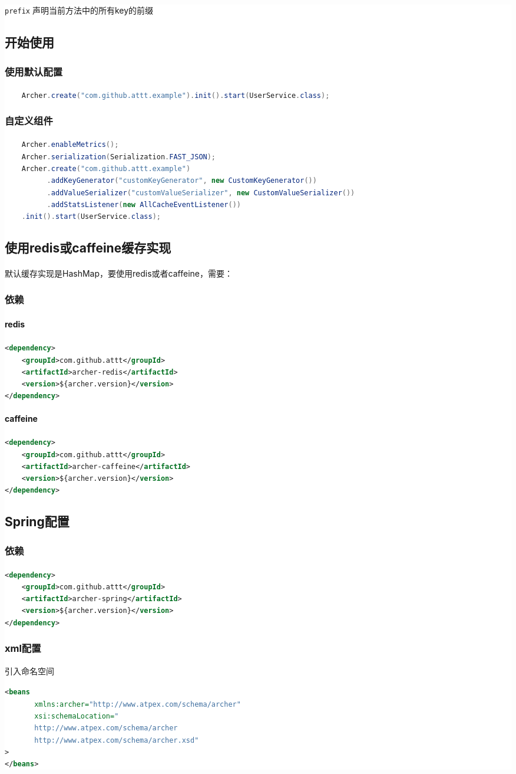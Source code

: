 ``prefix`` 声明当前方法中的所有key的前缀


## 开始使用

### 使用默认配置
```java
    Archer.create("com.github.attt.example").init().start(UserService.class);
```

### 自定义组件
```java
    Archer.enableMetrics();
    Archer.serialization(Serialization.FAST_JSON);
    Archer.create("com.github.attt.example")
          .addKeyGenerator("customKeyGenerator", new CustomKeyGenerator())
          .addValueSerializer("customValueSerializer", new CustomValueSerializer())
          .addStatsListener(new AllCacheEventListener())
    .init().start(UserService.class);
```

## 使用redis或caffeine缓存实现
默认缓存实现是HashMap，要使用redis或者caffeine，需要：
### 依赖
#### redis
```xml
<dependency>
    <groupId>com.github.attt</groupId>
    <artifactId>archer-redis</artifactId>
    <version>${archer.version}</version>
</dependency>
```
#### caffeine
```xml
<dependency>
    <groupId>com.github.attt</groupId>
    <artifactId>archer-caffeine</artifactId>
    <version>${archer.version}</version>
</dependency>
```

## Spring配置
### 依赖
```xml
<dependency>
    <groupId>com.github.attt</groupId>
    <artifactId>archer-spring</artifactId>
    <version>${archer.version}</version>
</dependency>
```
### xml配置
引入命名空间
```xml
<beans 
       xmlns:archer="http://www.atpex.com/schema/archer"
       xsi:schemaLocation="
       http://www.atpex.com/schema/archer
       http://www.atpex.com/schema/archer.xsd"
>
</beans>
```